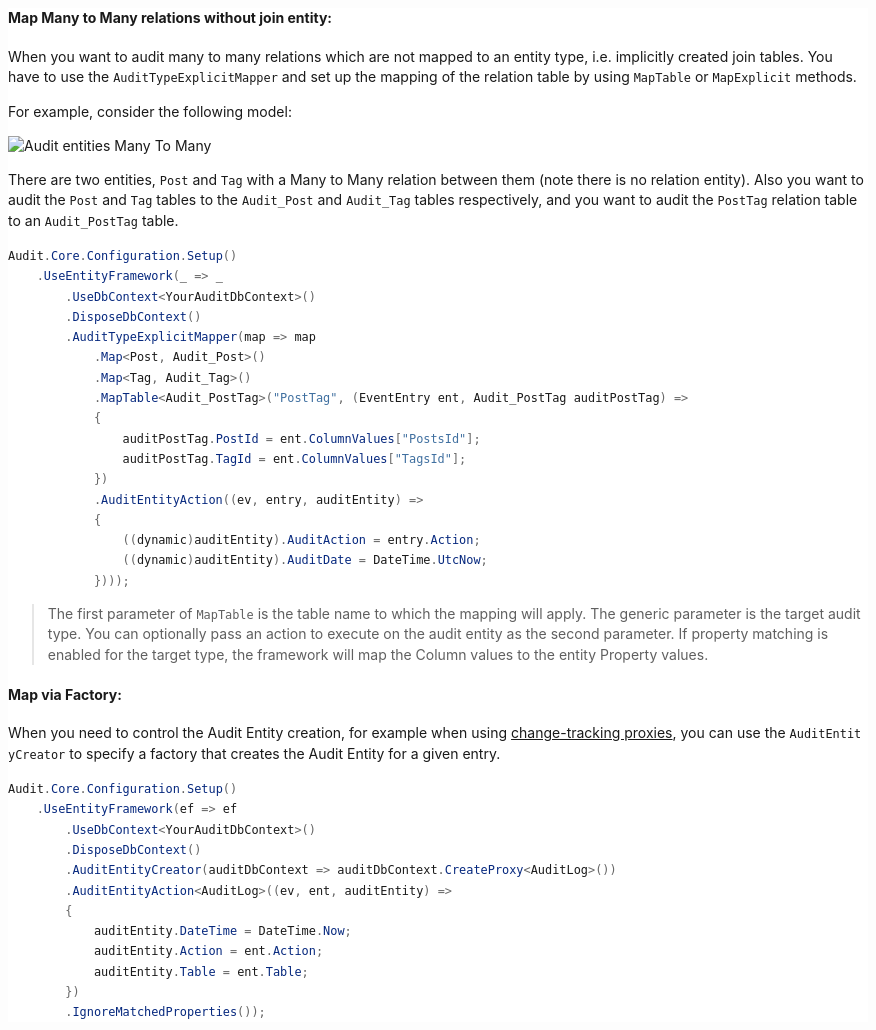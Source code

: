 #### Map Many to Many relations without join entity:

When you want to audit many to many relations which are not mapped to an entity type, i.e. implicitly created join tables.
You have to use the `AuditTypeExplicitMapper` and set up the mapping of the relation table by using `MapTable` or `MapExplicit` methods.

For example, consider the following model:

![Audit entities Many To Many](https://i.imgur.com/HHRs4aw.png)

There are two entities, `Post` and `Tag` with a Many to Many relation between them (note there is no relation entity). 
Also you want to audit the `Post` and `Tag` tables to the `Audit_Post` and `Audit_Tag` tables respectively, and
you want to audit the `PostTag` relation table to an `Audit_PostTag` table.

```c#
Audit.Core.Configuration.Setup()
    .UseEntityFramework(_ => _
        .UseDbContext<YourAuditDbContext>()
        .DisposeDbContext()
        .AuditTypeExplicitMapper(map => map
            .Map<Post, Audit_Post>()
            .Map<Tag, Audit_Tag>()
            .MapTable<Audit_PostTag>("PostTag", (EventEntry ent, Audit_PostTag auditPostTag) =>
            {
                auditPostTag.PostId = ent.ColumnValues["PostsId"];
                auditPostTag.TagId = ent.ColumnValues["TagsId"];
            })
            .AuditEntityAction((ev, entry, auditEntity) =>
            {
                ((dynamic)auditEntity).AuditAction = entry.Action;
                ((dynamic)auditEntity).AuditDate = DateTime.UtcNow;
            })));
```

> The first parameter of `MapTable` is the table name to which the mapping will apply. 
> The generic parameter is the target audit type.
> You can optionally pass an action to execute on the audit entity as the second parameter. 
> If property matching is enabled for the target type, the framework will map the Column values to the entity Property values.

#### Map via Factory: 

When you need to control the Audit Entity creation, for example when using [change-tracking proxies](https://docs.microsoft.com/en-us/ef/core/change-tracking/change-detection#change-tracking-proxies),
you can use the `AuditEntityCreator` to specify a factory that creates the Audit Entity for a given entry. 

```c#
Audit.Core.Configuration.Setup()
    .UseEntityFramework(ef => ef
        .UseDbContext<YourAuditDbContext>()
        .DisposeDbContext()
        .AuditEntityCreator(auditDbContext => auditDbContext.CreateProxy<AuditLog>())
        .AuditEntityAction<AuditLog>((ev, ent, auditEntity) =>
        {
            auditEntity.DateTime = DateTime.Now;
            auditEntity.Action = ent.Action;
            auditEntity.Table = ent.Table;
        })
        .IgnoreMatchedProperties());
```
